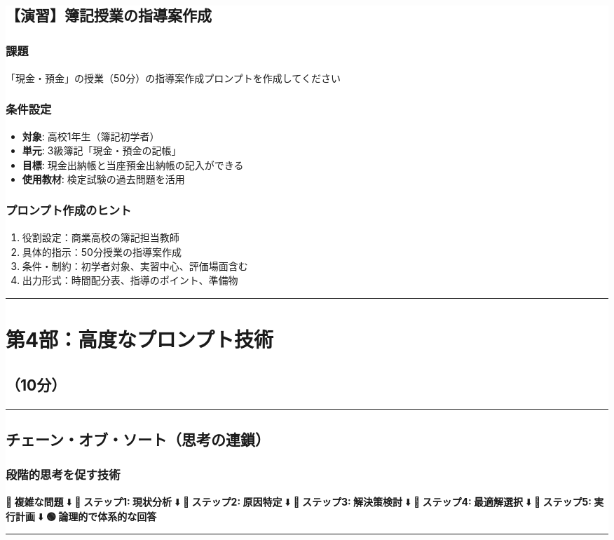 
## 【演習】簿記授業の指導案作成

<div class="exercise">

### 課題
「現金・預金」の授業（50分）の指導案作成プロンプトを作成してください

### 条件設定
- **対象**: 高校1年生（簿記初学者）
- **単元**: 3級簿記「現金・預金の記帳」
- **目標**: 現金出納帳と当座預金出納帳の記入ができる
- **使用教材**: 検定試験の過去問題を活用

### プロンプト作成のヒント
1. 役割設定：商業高校の簿記担当教師
2. 具体的指示：50分授業の指導案作成
3. 条件・制約：初学者対象、実習中心、評価場面含む
4. 出力形式：時間配分表、指導のポイント、準備物

</div>

---

# 第4部：高度なプロンプト技術
## （10分）

---

## チェーン・オブ・ソート（思考の連鎖）

### 段階的思考を促す技術

**🔴 複雑な問題**
⬇️
**🔷 ステップ1: 現状分析**
⬇️
**🔷 ステップ2: 原因特定**
⬇️
**🔷 ステップ3: 解決策検討**
⬇️
**🔷 ステップ4: 最適解選択**
⬇️
**🔷 ステップ5: 実行計画**
⬇️
**🟢 論理的で体系的な回答**

---
